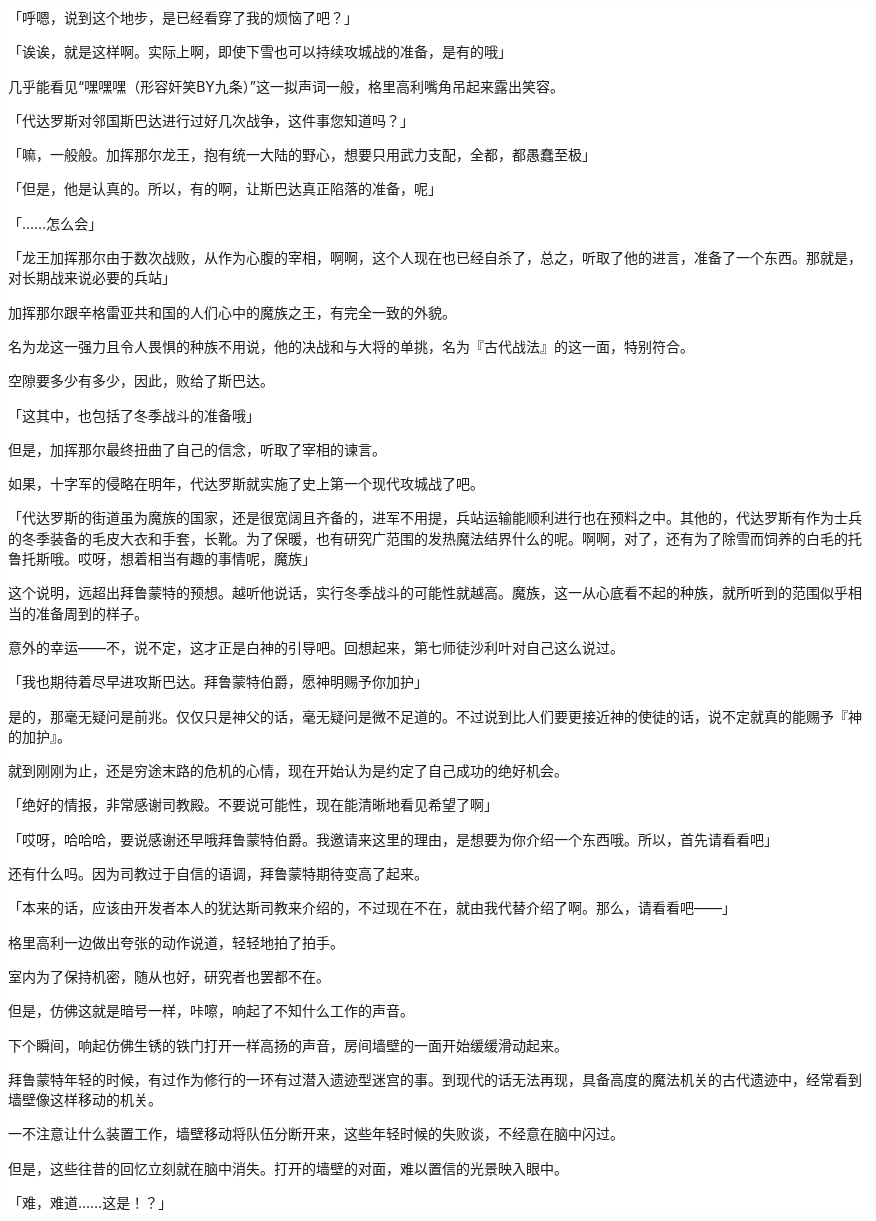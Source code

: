「呼嗯，说到这个地步，是已经看穿了我的烦恼了吧？」

「诶诶，就是这样啊。实际上啊，即使下雪也可以持续攻城战的准备，是有的哦」

几乎能看见“嘿嘿嘿（形容奸笑BY九条）”这一拟声词一般，格里高利嘴角吊起来露出笑容。

「代达罗斯对邻国斯巴达进行过好几次战争，这件事您知道吗？」

「嘛，一般般。加挥那尔龙王，抱有统一大陆的野心，想要只用武力支配，全都，都愚蠢至极」

「但是，他是认真的。所以，有的啊，让斯巴达真正陷落的准备，呢」

「……怎么会」

「龙王加挥那尔由于数次战败，从作为心腹的宰相，啊啊，这个人现在也已经自杀了，总之，听取了他的进言，准备了一个东西。那就是，对长期战来说必要的兵站」

加挥那尔跟辛格雷亚共和国的人们心中的魔族之王，有完全一致的外貌。

名为龙这一强力且令人畏惧的种族不用说，他的决战和与大将的单挑，名为『古代战法』的这一面，特别符合。

空隙要多少有多少，因此，败给了斯巴达。

「这其中，也包括了冬季战斗的准备哦」

但是，加挥那尔最终扭曲了自己的信念，听取了宰相的谏言。

如果，十字军的侵略在明年，代达罗斯就实施了史上第一个现代攻城战了吧。

「代达罗斯的街道虽为魔族的国家，还是很宽阔且齐备的，进军不用提，兵站运输能顺利进行也在预料之中。其他的，代达罗斯有作为士兵的冬季装备的毛皮大衣和手套，长靴。为了保暖，也有研究广范围的发热魔法结界什么的呢。啊啊，对了，还有为了除雪而饲养的白毛的托鲁托斯哦。哎呀，想着相当有趣的事情呢，魔族」

这个说明，远超出拜鲁蒙特的预想。越听他说话，实行冬季战斗的可能性就越高。魔族，这一从心底看不起的种族，就所听到的范围似乎相当的准备周到的样子。

意外的幸运——不，说不定，这才正是白神的引导吧。回想起来，第七师徒沙利叶对自己这么说过。

「我也期待着尽早进攻斯巴达。拜鲁蒙特伯爵，愿神明赐予你加护」

是的，那毫无疑问是前兆。仅仅只是神父的话，毫无疑问是微不足道的。不过说到比人们要更接近神的使徒的话，说不定就真的能赐予『神的加护』。

就到刚刚为止，还是穷途末路的危机的心情，现在开始认为是约定了自己成功的绝好机会。

「绝好的情报，非常感谢司教殿。不要说可能性，现在能清晰地看见希望了啊」

「哎呀，哈哈哈，要说感谢还早哦拜鲁蒙特伯爵。我邀请来这里的理由，是想要为你介绍一个东西哦。所以，首先请看看吧」

还有什么吗。因为司教过于自信的语调，拜鲁蒙特期待变高了起来。

「本来的话，应该由开发者本人的犹达斯司教来介绍的，不过现在不在，就由我代替介绍了啊。那么，请看看吧——」

格里高利一边做出夸张的动作说道，轻轻地拍了拍手。

室内为了保持机密，随从也好，研究者也罢都不在。

但是，仿佛这就是暗号一样，咔嚓，响起了不知什么工作的声音。

下个瞬间，响起仿佛生锈的铁门打开一样高扬的声音，房间墙壁的一面开始缓缓滑动起来。

拜鲁蒙特年轻的时候，有过作为修行的一环有过潜入遗迹型迷宫的事。到现代的话无法再现，具备高度的魔法机关的古代遗迹中，经常看到墙壁像这样移动的机关。

一不注意让什么装置工作，墙壁移动将队伍分断开来，这些年轻时候的失败谈，不经意在脑中闪过。

但是，这些往昔的回忆立刻就在脑中消失。打开的墙壁的对面，难以置信的光景映入眼中。

「难，难道……这是！？」
